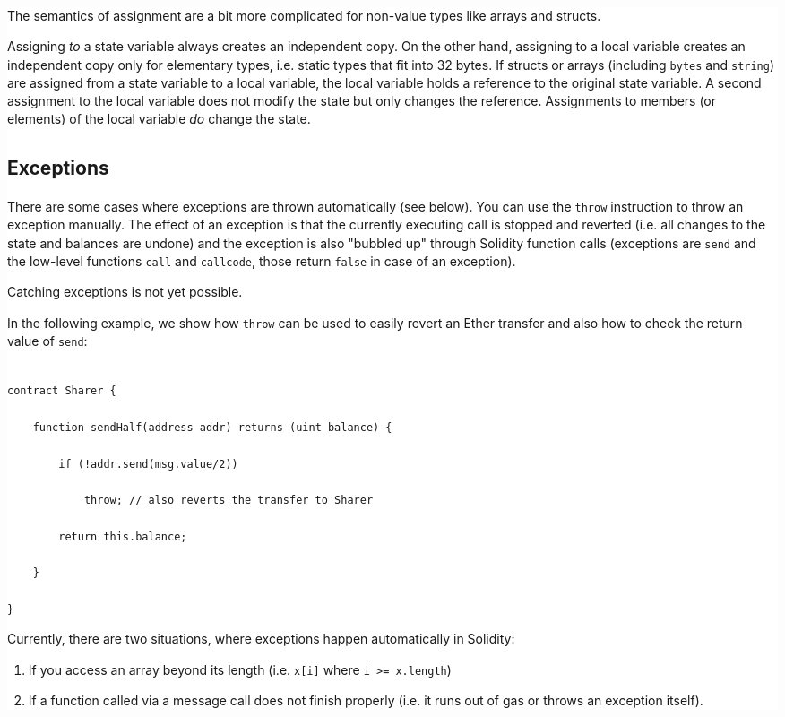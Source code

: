 The semantics of assignment are a bit more complicated for non-value types like arrays and structs.

Assigning *to* a state variable always creates an independent copy. On the other hand, assigning to a local variable creates an independent copy only for elementary types, i.e. static types that fit into 32 bytes. If structs or arrays (including `bytes` and `string`) are assigned from a state variable to a local variable, the local variable holds a reference to the original state variable. A second assignment to the local variable does not modify the state but only changes the reference. Assignments to members (or elements) of the local variable *do* change the state.



## Exceptions



There are some cases where exceptions are thrown automatically (see below). You can use the `throw` instruction to throw an exception manually. The effect of an exception is that the currently executing call is stopped and reverted (i.e. all changes to the state and balances are undone) and the exception is also "bubbled up" through Solidity function calls (exceptions are `send` and the low-level functions `call` and `callcode`, those return `false` in case of an exception).



Catching exceptions is not yet possible.



In the following example, we show how `throw` can be used to easily revert an Ether transfer and also how to check the return value of `send`:

```

contract Sharer {

    function sendHalf(address addr) returns (uint balance) {

        if (!addr.send(msg.value/2))

            throw; // also reverts the transfer to Sharer

        return this.balance;

    }

}

```



Currently, there are two situations, where exceptions happen automatically in Solidity:



1. If you access an array beyond its length (i.e. `x[i]` where `i >= x.length`)

2. If a function called via a message call does not finish properly (i.e. it runs out of gas or throws an exception itself).


